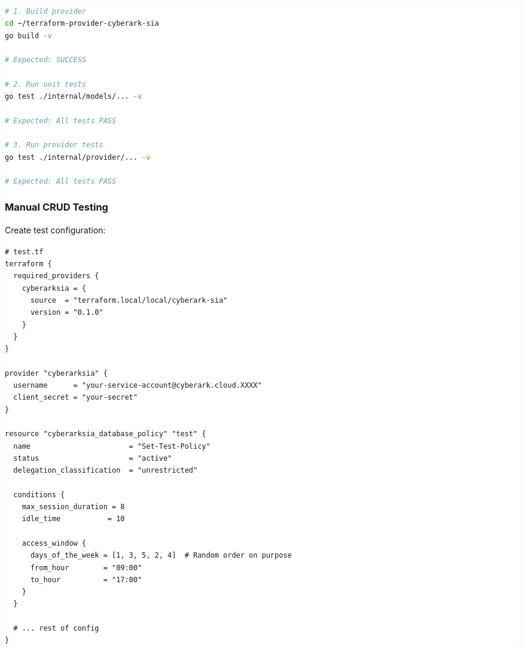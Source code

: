 ```bash
# 1. Build provider
cd ~/terraform-provider-cyberark-sia
go build -v

# Expected: SUCCESS

# 2. Run unit tests
go test ./internal/models/... -v

# Expected: All tests PASS

# 3. Run provider tests
go test ./internal/provider/... -v

# Expected: All tests PASS
```

### Manual CRUD Testing

Create test configuration:

```hcl
# test.tf
terraform {
  required_providers {
    cyberarksia = {
      source  = "terraform.local/local/cyberark-sia"
      version = "0.1.0"
    }
  }
}

provider "cyberarksia" {
  username      = "your-service-account@cyberark.cloud.XXXX"
  client_secret = "your-secret"
}

resource "cyberarksia_database_policy" "test" {
  name                       = "Set-Test-Policy"
  status                     = "active"
  delegation_classification  = "unrestricted"

  conditions {
    max_session_duration = 8
    idle_time           = 10

    access_window {
      days_of_the_week = [1, 3, 5, 2, 4]  # Random order on purpose
      from_hour        = "09:00"
      to_hour          = "17:00"
    }
  }

  # ... rest of config
}
```
